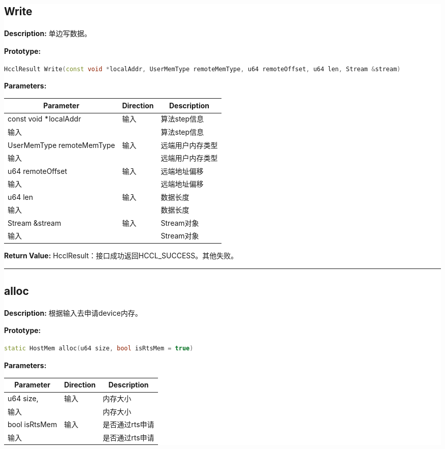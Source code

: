 
## Write

**Description:** 单边写数据。

**Prototype:**
```cpp
HcclResult Write(const void *localAddr, UserMemType remoteMemType, u64 remoteOffset, u64 len, Stream &stream)
```

**Parameters:**

| Parameter | Direction | Description |
|-----------|-----------|-------------|
| const void *localAddr | 输入 | 算法step信息 |
| 输入 |  | 算法step信息 |
| UserMemType remoteMemType | 输入 | 远端用户内存类型 |
| 输入 |  | 远端用户内存类型 |
| u64 remoteOffset | 输入 | 远端地址偏移 |
| 输入 |  | 远端地址偏移 |
| u64 len | 输入 | 数据长度 |
| 输入 |  | 数据长度 |
| Stream &stream | 输入 | Stream对象 |
| 输入 |  | Stream对象 |

**Return Value:** HcclResult：接口成功返回HCCL\_SUCCESS。其他失败。

---

## alloc

**Description:** 根据输入去申请device内存。

**Prototype:**
```cpp
static HostMem alloc(u64 size, bool isRtsMem = true)
```

**Parameters:**

| Parameter | Direction | Description |
|-----------|-----------|-------------|
| u64 size, | 输入 | 内存大小 |
| 输入 |  | 内存大小 |
| bool isRtsMem | 输入 | 是否通过rts申请 |
| 输入 |  | 是否通过rts申请 |
